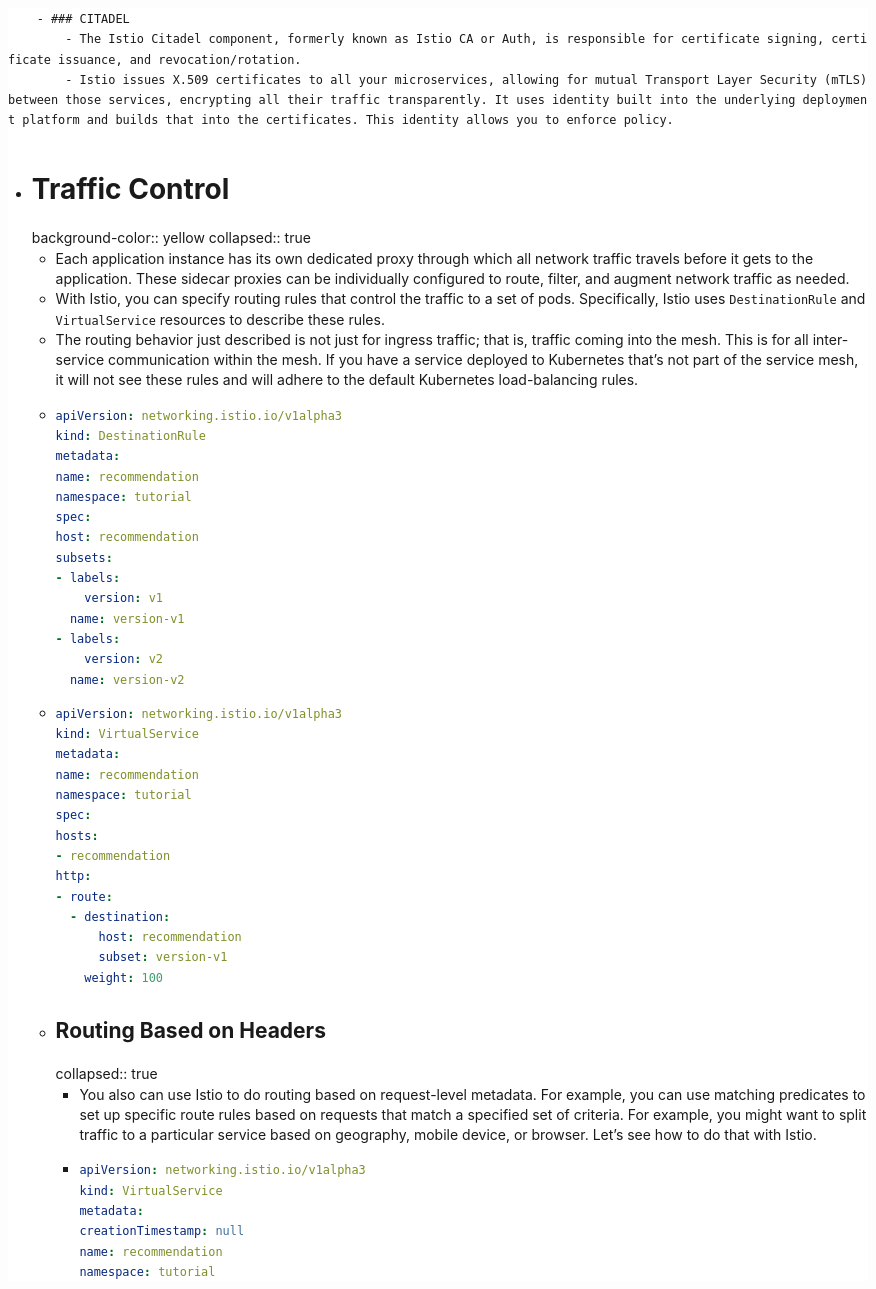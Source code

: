 		- ### CITADEL
			- The Istio Citadel component, formerly known as Istio CA or Auth, is responsible for certificate signing, certificate issuance, and revocation/rotation.
			- Istio issues X.509 certificates to all your microservices, allowing for mutual Transport Layer Security (mTLS) between those services, encrypting all their traffic transparently. It uses identity built into the underlying deployment platform and builds that into the certificates. This identity allows you to enforce policy.
- # Traffic Control
  background-color:: yellow
  collapsed:: true
	- Each application instance has its own dedicated proxy through which all network traffic travels before it gets to the application. These sidecar proxies can be individually configured to route, filter, and augment network traffic as needed.
	- With Istio, you can specify routing rules that control the traffic to a set of pods. Specifically, Istio uses `DestinationRule` and `VirtualService` resources to describe these rules.
	- The routing behavior just described is not just for ingress traffic; that is, traffic coming into the mesh. This is for all inter-service communication within the mesh. If you have a service deployed to Kubernetes that’s not part of the service mesh, it will not see these rules and will adhere to the default Kubernetes load-balancing rules.
	- ```yaml Destination Rule
	  apiVersion: networking.istio.io/v1alpha3
	  kind: DestinationRule
	  metadata:
	  name: recommendation
	  namespace: tutorial
	  spec:
	  host: recommendation
	  subsets:
	  - labels:
	      version: v1
	    name: version-v1
	  - labels:
	      version: v2
	    name: version-v2
	  ```
	- ```yaml Virtual Service
	  apiVersion: networking.istio.io/v1alpha3
	  kind: VirtualService
	  metadata:
	  name: recommendation
	  namespace: tutorial
	  spec:
	  hosts:
	  - recommendation
	  http:
	  - route:
	    - destination:
	        host: recommendation
	        subset: version-v1
	      weight: 100
	  ```
	- ## Routing Based on Headers
	  collapsed:: true
		- You also can use Istio to do routing based on request-level metadata. For example, you can use matching predicates to set up specific route rules based on requests that match a specified set of criteria. For example, you might want to split traffic to a particular service based on geography, mobile device, or browser. Let’s see how to do that with Istio.
		- ```yaml
		  apiVersion: networking.istio.io/v1alpha3
		  kind: VirtualService
		  metadata:
		  creationTimestamp: null
		  name: recommendation
		  namespace: tutorial